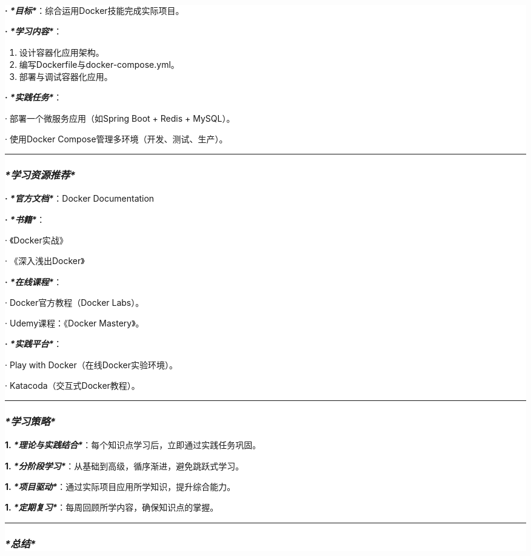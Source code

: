 **·** ***\*目标\****：综合运用Docker技能完成实际项目。

**·** ***\*学习内容\****：

1. 设计容器化应用架构。
2. 编写Dockerfile与docker-compose.yml。
3. 部署与调试容器化应用。

**·** ***\*实践任务\****：

· 部署一个微服务应用（如Spring Boot + Redis + MySQL）。

· 使用Docker Compose管理多环境（开发、测试、生产）。



------



### ***\*学习资源推荐\****

**·** ***\*官方文档\****：Docker Documentation

**·** ***\*书籍\****：

· 《Docker实战》

· 《深入浅出Docker》

**·** ***\*在线课程\****：

· Docker官方教程（Docker Labs）。

· Udemy课程：《Docker Mastery》。

**·** ***\*实践平台\****：

· Play with Docker（在线Docker实验环境）。

· Katacoda（交互式Docker教程）。



------



### ***\*学习策略\****

**1.** ***\*理论与实践结合\****：每个知识点学习后，立即通过实践任务巩固。

**1.** ***\*分阶段学习\****：从基础到高级，循序渐进，避免跳跃式学习。

**1.** ***\*项目驱动\****：通过实际项目应用所学知识，提升综合能力。

**1.** ***\*定期复习\****：每周回顾所学内容，确保知识点的掌握。



------



### ***\*总结\****
